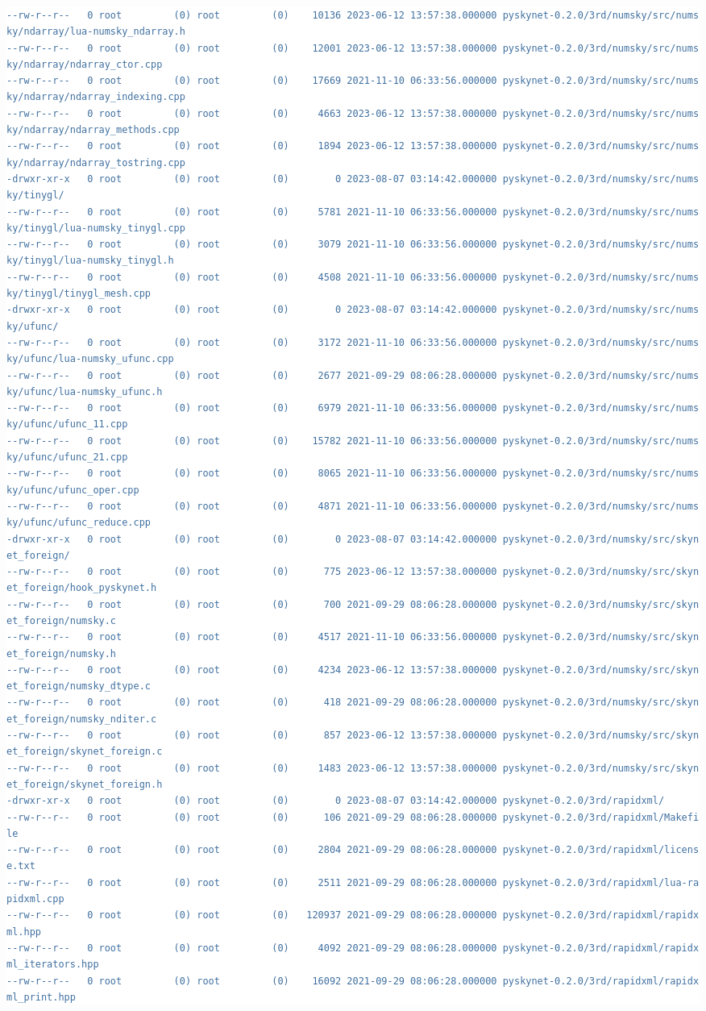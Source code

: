 ```diff
--rw-r--r--   0 root         (0) root         (0)    10136 2023-06-12 13:57:38.000000 pyskynet-0.2.0/3rd/numsky/src/numsky/ndarray/lua-numsky_ndarray.h
--rw-r--r--   0 root         (0) root         (0)    12001 2023-06-12 13:57:38.000000 pyskynet-0.2.0/3rd/numsky/src/numsky/ndarray/ndarray_ctor.cpp
--rw-r--r--   0 root         (0) root         (0)    17669 2021-11-10 06:33:56.000000 pyskynet-0.2.0/3rd/numsky/src/numsky/ndarray/ndarray_indexing.cpp
--rw-r--r--   0 root         (0) root         (0)     4663 2023-06-12 13:57:38.000000 pyskynet-0.2.0/3rd/numsky/src/numsky/ndarray/ndarray_methods.cpp
--rw-r--r--   0 root         (0) root         (0)     1894 2023-06-12 13:57:38.000000 pyskynet-0.2.0/3rd/numsky/src/numsky/ndarray/ndarray_tostring.cpp
-drwxr-xr-x   0 root         (0) root         (0)        0 2023-08-07 03:14:42.000000 pyskynet-0.2.0/3rd/numsky/src/numsky/tinygl/
--rw-r--r--   0 root         (0) root         (0)     5781 2021-11-10 06:33:56.000000 pyskynet-0.2.0/3rd/numsky/src/numsky/tinygl/lua-numsky_tinygl.cpp
--rw-r--r--   0 root         (0) root         (0)     3079 2021-11-10 06:33:56.000000 pyskynet-0.2.0/3rd/numsky/src/numsky/tinygl/lua-numsky_tinygl.h
--rw-r--r--   0 root         (0) root         (0)     4508 2021-11-10 06:33:56.000000 pyskynet-0.2.0/3rd/numsky/src/numsky/tinygl/tinygl_mesh.cpp
-drwxr-xr-x   0 root         (0) root         (0)        0 2023-08-07 03:14:42.000000 pyskynet-0.2.0/3rd/numsky/src/numsky/ufunc/
--rw-r--r--   0 root         (0) root         (0)     3172 2021-11-10 06:33:56.000000 pyskynet-0.2.0/3rd/numsky/src/numsky/ufunc/lua-numsky_ufunc.cpp
--rw-r--r--   0 root         (0) root         (0)     2677 2021-09-29 08:06:28.000000 pyskynet-0.2.0/3rd/numsky/src/numsky/ufunc/lua-numsky_ufunc.h
--rw-r--r--   0 root         (0) root         (0)     6979 2021-11-10 06:33:56.000000 pyskynet-0.2.0/3rd/numsky/src/numsky/ufunc/ufunc_11.cpp
--rw-r--r--   0 root         (0) root         (0)    15782 2021-11-10 06:33:56.000000 pyskynet-0.2.0/3rd/numsky/src/numsky/ufunc/ufunc_21.cpp
--rw-r--r--   0 root         (0) root         (0)     8065 2021-11-10 06:33:56.000000 pyskynet-0.2.0/3rd/numsky/src/numsky/ufunc/ufunc_oper.cpp
--rw-r--r--   0 root         (0) root         (0)     4871 2021-11-10 06:33:56.000000 pyskynet-0.2.0/3rd/numsky/src/numsky/ufunc/ufunc_reduce.cpp
-drwxr-xr-x   0 root         (0) root         (0)        0 2023-08-07 03:14:42.000000 pyskynet-0.2.0/3rd/numsky/src/skynet_foreign/
--rw-r--r--   0 root         (0) root         (0)      775 2023-06-12 13:57:38.000000 pyskynet-0.2.0/3rd/numsky/src/skynet_foreign/hook_pyskynet.h
--rw-r--r--   0 root         (0) root         (0)      700 2021-09-29 08:06:28.000000 pyskynet-0.2.0/3rd/numsky/src/skynet_foreign/numsky.c
--rw-r--r--   0 root         (0) root         (0)     4517 2021-11-10 06:33:56.000000 pyskynet-0.2.0/3rd/numsky/src/skynet_foreign/numsky.h
--rw-r--r--   0 root         (0) root         (0)     4234 2023-06-12 13:57:38.000000 pyskynet-0.2.0/3rd/numsky/src/skynet_foreign/numsky_dtype.c
--rw-r--r--   0 root         (0) root         (0)      418 2021-09-29 08:06:28.000000 pyskynet-0.2.0/3rd/numsky/src/skynet_foreign/numsky_nditer.c
--rw-r--r--   0 root         (0) root         (0)      857 2023-06-12 13:57:38.000000 pyskynet-0.2.0/3rd/numsky/src/skynet_foreign/skynet_foreign.c
--rw-r--r--   0 root         (0) root         (0)     1483 2023-06-12 13:57:38.000000 pyskynet-0.2.0/3rd/numsky/src/skynet_foreign/skynet_foreign.h
-drwxr-xr-x   0 root         (0) root         (0)        0 2023-08-07 03:14:42.000000 pyskynet-0.2.0/3rd/rapidxml/
--rw-r--r--   0 root         (0) root         (0)      106 2021-09-29 08:06:28.000000 pyskynet-0.2.0/3rd/rapidxml/Makefile
--rw-r--r--   0 root         (0) root         (0)     2804 2021-09-29 08:06:28.000000 pyskynet-0.2.0/3rd/rapidxml/license.txt
--rw-r--r--   0 root         (0) root         (0)     2511 2021-09-29 08:06:28.000000 pyskynet-0.2.0/3rd/rapidxml/lua-rapidxml.cpp
--rw-r--r--   0 root         (0) root         (0)   120937 2021-09-29 08:06:28.000000 pyskynet-0.2.0/3rd/rapidxml/rapidxml.hpp
--rw-r--r--   0 root         (0) root         (0)     4092 2021-09-29 08:06:28.000000 pyskynet-0.2.0/3rd/rapidxml/rapidxml_iterators.hpp
--rw-r--r--   0 root         (0) root         (0)    16092 2021-09-29 08:06:28.000000 pyskynet-0.2.0/3rd/rapidxml/rapidxml_print.hpp
```
